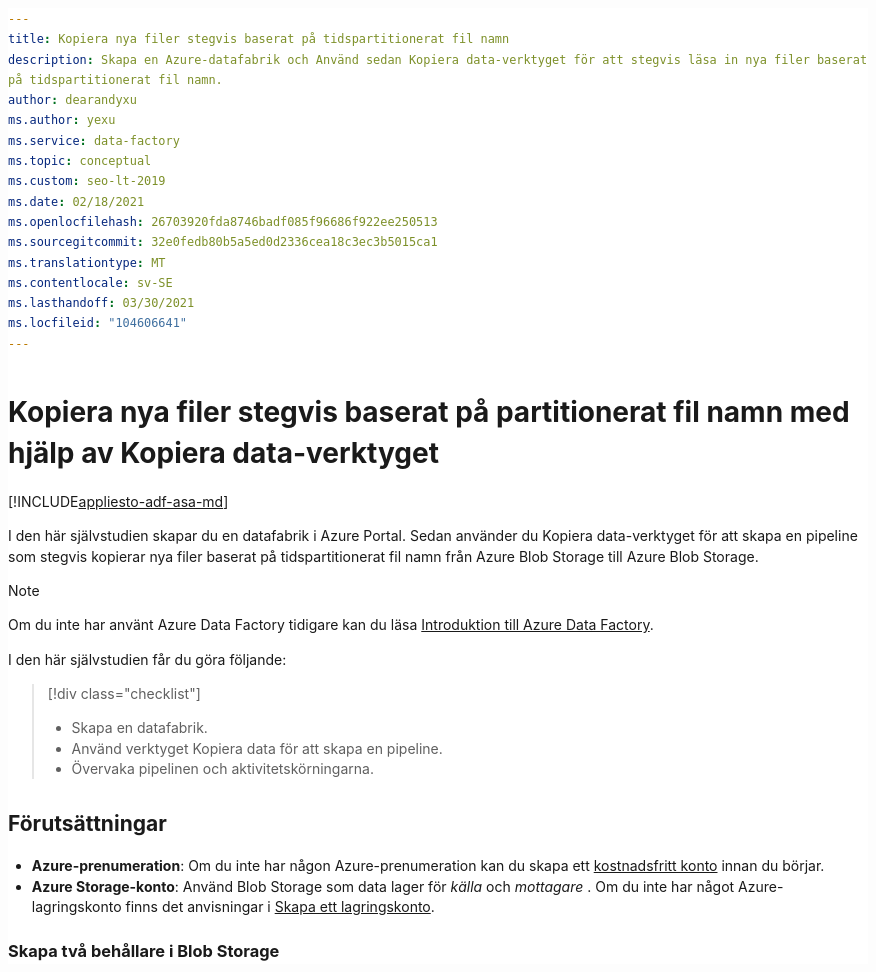 ```yaml
---
title: Kopiera nya filer stegvis baserat på tidspartitionerat fil namn
description: Skapa en Azure-datafabrik och Använd sedan Kopiera data-verktyget för att stegvis läsa in nya filer baserat på tidspartitionerat fil namn.
author: dearandyxu
ms.author: yexu
ms.service: data-factory
ms.topic: conceptual
ms.custom: seo-lt-2019
ms.date: 02/18/2021
ms.openlocfilehash: 26703920fda8746badf085f96686f922ee250513
ms.sourcegitcommit: 32e0fedb80b5a5ed0d2336cea18c3ec3b5015ca1
ms.translationtype: MT
ms.contentlocale: sv-SE
ms.lasthandoff: 03/30/2021
ms.locfileid: "104606641"
---
```

# <a name="incrementally-copy-new-files-based-on-time-partitioned-file-name-by-using-the-copy-data-tool"></a>Kopiera nya filer stegvis baserat på partitionerat fil namn med hjälp av Kopiera data-verktyget

[!INCLUDE[appliesto-adf-asa-md](includes/appliesto-adf-asa-md.md)]

I den här självstudien skapar du en datafabrik i Azure Portal. Sedan använder du Kopiera data-verktyget för att skapa en pipeline som stegvis kopierar nya filer baserat på tidspartitionerat fil namn från Azure Blob Storage till Azure Blob Storage.

> [!NOTE]
> Om du inte har använt Azure Data Factory tidigare kan du läsa [Introduktion till Azure Data Factory](introduction.md).

I den här självstudien får du göra följande:

> [!div class="checklist"]
> * Skapa en datafabrik.
> * Använd verktyget Kopiera data för att skapa en pipeline.
> * Övervaka pipelinen och aktivitetskörningarna.

## <a name="prerequisites"></a>Förutsättningar

* **Azure-prenumeration**: Om du inte har någon Azure-prenumeration kan du skapa ett [kostnadsfritt konto](https://azure.microsoft.com/free/) innan du börjar.
* **Azure Storage-konto**: Använd Blob Storage som data lager för _källa_  och _mottagare_ . Om du inte har något Azure-lagringskonto finns det anvisningar i [Skapa ett lagringskonto](../storage/common/storage-account-create.md).

### <a name="create-two-containers-in-blob-storage"></a>Skapa två behållare i Blob Storage
